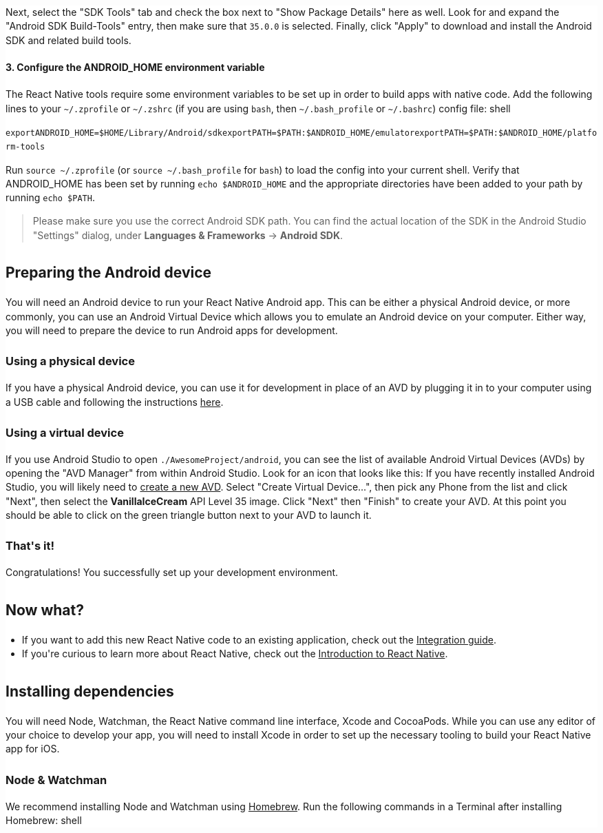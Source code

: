 
Next, select the "SDK Tools" tab and check the box next to "Show Package Details" here as well. Look for and expand the "Android SDK Build-Tools" entry, then make sure that `35.0.0` is selected.
Finally, click "Apply" to download and install the Android SDK and related build tools.
#### 3. Configure the ANDROID_HOME environment variable
The React Native tools require some environment variables to be set up in order to build apps with native code.
Add the following lines to your `~/.zprofile` or `~/.zshrc` (if you are using `bash`, then `~/.bash_profile` or `~/.bashrc`) config file:
shell
```
exportANDROID_HOME=$HOME/Library/Android/sdkexportPATH=$PATH:$ANDROID_HOME/emulatorexportPATH=$PATH:$ANDROID_HOME/platform-tools
```

Run `source ~/.zprofile` (or `source ~/.bash_profile` for `bash`) to load the config into your current shell. Verify that ANDROID_HOME has been set by running `echo $ANDROID_HOME` and the appropriate directories have been added to your path by running `echo $PATH`.
> Please make sure you use the correct Android SDK path. You can find the actual location of the SDK in the Android Studio "Settings" dialog, under **Languages & Frameworks** → **Android SDK**.
## Preparing the Android device
You will need an Android device to run your React Native Android app. This can be either a physical Android device, or more commonly, you can use an Android Virtual Device which allows you to emulate an Android device on your computer.
Either way, you will need to prepare the device to run Android apps for development.
### Using a physical device
If you have a physical Android device, you can use it for development in place of an AVD by plugging it in to your computer using a USB cable and following the instructions [here](https://reactnative.dev/docs/running-on-device).
### Using a virtual device
If you use Android Studio to open `./AwesomeProject/android`, you can see the list of available Android Virtual Devices (AVDs) by opening the "AVD Manager" from within Android Studio. Look for an icon that looks like this:
If you have recently installed Android Studio, you will likely need to [create a new AVD](https://developer.android.com/studio/run/managing-avds.html). Select "Create Virtual Device...", then pick any Phone from the list and click "Next", then select the **VanillaIceCream** API Level 35 image.
Click "Next" then "Finish" to create your AVD. At this point you should be able to click on the green triangle button next to your AVD to launch it.
### That's it!
Congratulations! You successfully set up your development environment.
## Now what?
  * If you want to add this new React Native code to an existing application, check out the [Integration guide](https://reactnative.dev/docs/integration-with-existing-apps).
  * If you're curious to learn more about React Native, check out the [Introduction to React Native](https://reactnative.dev/docs/getting-started).


## Installing dependencies[​](https://reactnative.dev/docs/set-up-your-environment#installing-dependencies "Direct link to Installing dependencies")
You will need Node, Watchman, the React Native command line interface, Xcode and CocoaPods.
While you can use any editor of your choice to develop your app, you will need to install Xcode in order to set up the necessary tooling to build your React Native app for iOS.
### Node & Watchman[​](https://reactnative.dev/docs/set-up-your-environment#node--watchman "Direct link to Node & Watchman")
We recommend installing Node and Watchman using [Homebrew](https://brew.sh/). Run the following commands in a Terminal after installing Homebrew:
shell